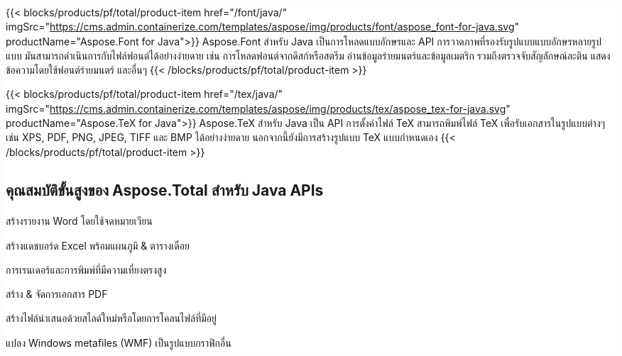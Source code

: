 {{< blocks/products/pf/total/product-item href="/font/java/" imgSrc="https://cms.admin.containerize.com/templates/aspose/img/products/font/aspose_font-for-java.svg" productName="Aspose.Font for Java">}}
Aspose.Font สำหรับ Java เป็นการโหลดแบบอักษรและ API การวาดภาพที่รองรับรูปแบบแบบอักษรหลายรูปแบบ มันสามารถดำเนินการกับไฟล์ฟอนต์ได้อย่างง่ายดาย เช่น การโหลดฟอนต์จากดิสก์หรือสตรีม อ่านข้อมูลร่ายมนตร์และข้อมูลเมตริก รวมถึงตรวจจับสัญลักษณ์ละติน แสดงข้อความโดยใช้ฟอนต์ร่ายมนตร์ และอื่นๆ
{{< /blocks/products/pf/total/product-item >}}

{{< blocks/products/pf/total/product-item href="/tex/java/" imgSrc="https://cms.admin.containerize.com/templates/aspose/img/products/tex/aspose_tex-for-java.svg" productName="Aspose.TeX for Java">}}
Aspose.TeX สำหรับ Java เป็น API การตั้งค่าไฟล์ TeX สามารถพิมพ์ไฟล์ TeX เพื่อรับเอกสารในรูปแบบต่างๆ เช่น XPS, PDF, PNG, JPEG, TIFF และ BMP ได้อย่างง่ายดาย นอกจากนี้ยังมีการสร้างรูปแบบ TeX แบบกำหนดเอง
{{< /blocks/products/pf/total/product-item >}}


<h2 class="pr-ft">
 <a class="anchor" id="features" name="features">
 </a>
 คุณสมบัติขั้นสูงของ Aspose.Total สำหรับ Java APIs
</h2>
<div class="col-lg-4">
 <em class="fa fa-line-chart ico-blue fa-2x col-lg-2">
 </em>
 <p class="col-lg-10">
  สร้างรายงาน Word โดยใช้จดหมายเวียน
 </p>
</div>
<div class="col-lg-4">
 <em class="fa fa-table ico-blue fa-2x col-lg-2">
 </em>
 <p class="col-lg-10">
  สร้างแดชบอร์ด Excel พร้อมแผนภูมิ &amp; ตารางเดือย
 </p>
</div>
<div class="col-lg-4">
 <em class="fa fa-print ico-blue fa-2x col-lg-2">
 </em>
 <p class="col-lg-10">
  การเรนเดอร์และการพิมพ์ที่มีความเที่ยงตรงสูง
 </p>
</div>
<div class="col-lg-4">
 <em class="fa fa-cogs ico-blue fa-2x col-lg-2">
 </em>
 <p class="col-lg-10">
  สร้าง &amp; จัดการเอกสาร PDF
 </p>
</div>
<div class="col-lg-4">
 <em class="fa fa-copy ico-blue fa-2x col-lg-2">
 </em>
 <p class="col-lg-10">
  สร้างไฟล์นำเสนอด้วยสไลด์ใหม่หรือโดยการโคลนไฟล์ที่มีอยู่
 </p>
</div>
<div class="col-lg-4">
 <em class="fa fa-database ico-blue fa-2x col-lg-2">
 </em>
 <p class="col-lg-10">
  แปลง Windows metafiles (WMF) เป็นรูปแบบกราฟิกอื่น
 </p>
</div>
<div class="col-lg-4">
 <em class="fa fa-file-text-o ico-blue fa-2x col-lg-2">
 </em>